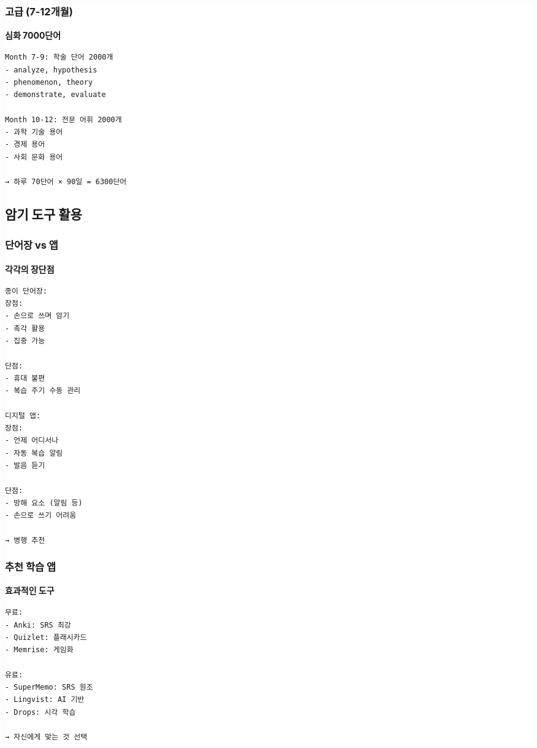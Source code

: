 ### 고급 (7-12개월)

**심화 7000단어**

```
Month 7-9: 학술 단어 2000개
- analyze, hypothesis
- phenomenon, theory
- demonstrate, evaluate

Month 10-12: 전문 어휘 2000개
- 과학 기술 용어
- 경제 용어
- 사회 문화 용어

→ 하루 70단어 × 90일 = 6300단어
```

## 암기 도구 활용

### 단어장 vs 앱

**각각의 장단점**

```
종이 단어장:
장점:
- 손으로 쓰며 암기
- 촉각 활용
- 집중 가능

단점:
- 휴대 불편
- 복습 주기 수동 관리

디지털 앱:
장점:
- 언제 어디서나
- 자동 복습 알림
- 발음 듣기

단점:
- 방해 요소 (알림 등)
- 손으로 쓰기 어려움

→ 병행 추천
```

### 추천 학습 앱

**효과적인 도구**

```
무료:
- Anki: SRS 최강
- Quizlet: 플래시카드
- Memrise: 게임화

유료:
- SuperMemo: SRS 원조
- Lingvist: AI 기반
- Drops: 시각 학습

→ 자신에게 맞는 것 선택
```
